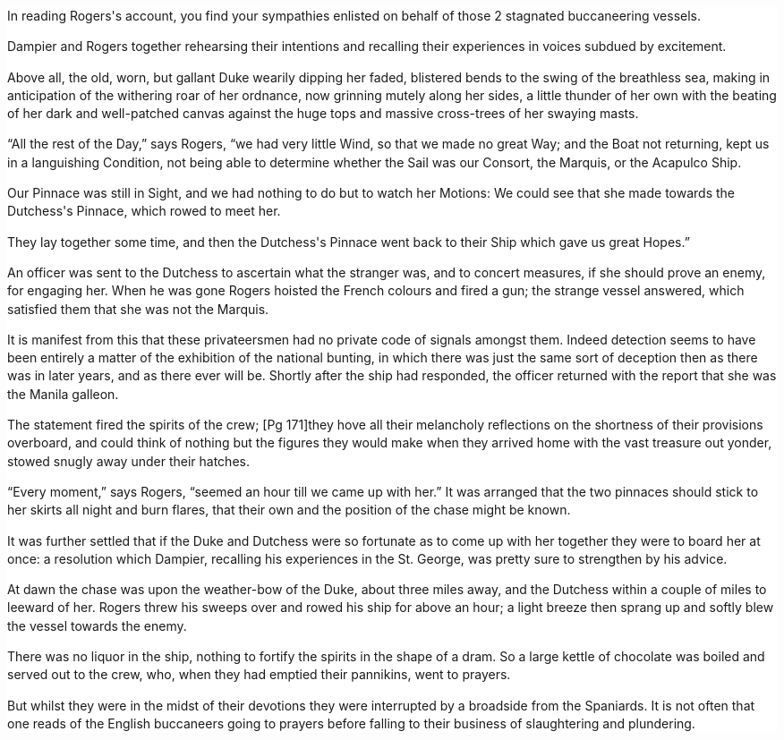 
In reading Rogers's account, you find your sympathies enlisted on behalf of those 2 stagnated buccaneering vessels.



Dampier and Rogers together rehearsing their intentions and recalling their experiences in voices subdued by excitement. 

Above all, the old, worn, but gallant Duke wearily dipping her faded, blistered bends to the swing of the breathless sea, making in anticipation of the withering roar of her ordnance, now grinning mutely along her sides, a little thunder of her own with the beating of her dark and well-patched canvas against the huge tops and massive cross-trees of her swaying masts. 

“All the rest of the Day,” says Rogers, “we had very little Wind, so that we made no great Way; and the Boat not returning, kept us in a languishing Condition, not being able to determine whether the Sail was our Consort, the Marquis, or the Acapulco Ship. 

Our Pinnace was still in Sight, and we had nothing to do but to watch her Motions: We could see that she made towards the Dutchess's Pinnace, which rowed to meet her. 

They lay together some time, and then the Dutchess's Pinnace went back to their Ship which gave us great Hopes.” 

An officer was sent to the Dutchess to ascertain what the stranger was, and to concert measures, if she should prove an enemy, for engaging her. When he was gone Rogers hoisted the French colours and fired a gun; the strange vessel answered, which satisfied them that she was not the Marquis. 

It is manifest from this that these privateersmen had no private code of signals amongst them. Indeed detection seems to have been entirely a matter of the exhibition of the national bunting, in which there was just the same sort of deception then as there was in later years, and as there ever will be. Shortly after the ship had responded, the officer returned with the report that she was the Manila galleon. 

The statement fired the spirits of the crew; [Pg 171]they hove all their melancholy reflections on the shortness of their provisions overboard, and could think of nothing but the figures they would make when they arrived home with the vast treasure out yonder, stowed snugly away under their hatches. 

“Every moment,” says Rogers, “seemed an hour till we came up with her.” It was arranged that the two pinnaces should stick to her skirts all night and burn flares, that their own and the position of the chase might be known. 

It was further settled that if the Duke and Dutchess were so fortunate as to come up with her together they were to board her at once: a resolution which Dampier, recalling his experiences in the St. George, was pretty sure to strengthen by his advice.

At dawn the chase was upon the weather-bow of the Duke, about three miles away, and the Dutchess within a couple of miles to leeward of her. Rogers threw his sweeps over and rowed his ship for above an hour; a light breeze then sprang up and softly blew the vessel towards the enemy. 

There was no liquor in the ship, nothing to fortify the spirits in the shape of a dram. So a large kettle of chocolate was boiled and served out to the crew, who, when they had emptied their pannikins, went to prayers. 

But whilst they were in the midst of their devotions they were interrupted by a broadside from the Spaniards. It is not often that one reads of the English buccaneers going to prayers before falling to their business of slaughtering and plundering. 
